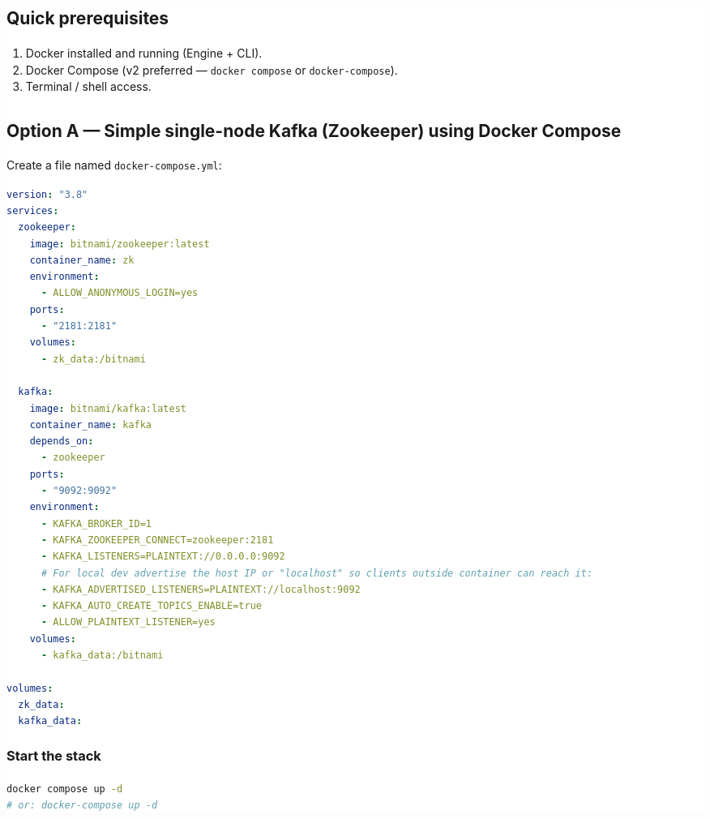 ## Quick prerequisites

1. Docker installed and running (Engine + CLI).
2. Docker Compose (v2 preferred — `docker compose` or `docker-compose`).
3. Terminal / shell access.

## Option A — Simple single-node Kafka (Zookeeper) using Docker Compose

Create a file named `docker-compose.yml`:

```yaml
version: "3.8"
services:
  zookeeper:
    image: bitnami/zookeeper:latest
    container_name: zk
    environment:
      - ALLOW_ANONYMOUS_LOGIN=yes
    ports:
      - "2181:2181"
    volumes:
      - zk_data:/bitnami

  kafka:
    image: bitnami/kafka:latest
    container_name: kafka
    depends_on:
      - zookeeper
    ports:
      - "9092:9092"
    environment:
      - KAFKA_BROKER_ID=1
      - KAFKA_ZOOKEEPER_CONNECT=zookeeper:2181
      - KAFKA_LISTENERS=PLAINTEXT://0.0.0.0:9092
      # For local dev advertise the host IP or "localhost" so clients outside container can reach it:
      - KAFKA_ADVERTISED_LISTENERS=PLAINTEXT://localhost:9092
      - KAFKA_AUTO_CREATE_TOPICS_ENABLE=true
      - ALLOW_PLAINTEXT_LISTENER=yes
    volumes:
      - kafka_data:/bitnami

volumes:
  zk_data:
  kafka_data:
```

### Start the stack

```bash
docker compose up -d
# or: docker-compose up -d
```
